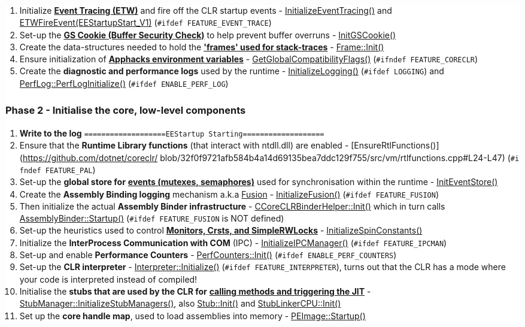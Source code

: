 1. Initialize [**Event Tracing (ETW)**](https://msdn.microsoft.com/en-us/library/windows/desktop/bb968803(v=vs.85).aspx) and fire off the CLR startup events - [InitializeEventTracing()](https://github.com/dotnet/coreclr/blob/38a0b157a1bad7080763009746cce92be2388b8e/src/vm/eventtrace.cpp#L4275-L4306) and [ETWFireEvent(EEStartupStart_V1)](https://github.com/dotnet/coreclr/blob/32f0f9721afb584b4a14d69135bea7ddc129f755/src/inc/eventtracebase.h#L123) (`#ifdef FEATURE_EVENT_TRACE`)
1. Set-up the [**GS Cookie (Buffer Security Check)**](https://msdn.microsoft.com/en-us/library/8dbf701c.aspx) to help prevent buffer overruns - [InitGSCookie()](https://github.com/dotnet/coreclr/blob/1d03b8fd8d650bd215623a7b035e68db96697e59/src/vm/ceemain.cpp#L693-L741)
1. Create the data-structures needed to hold the [**'frames' used for stack-traces**](https://github.com/dotnet/coreclr/blob/master/Documentation/botr/stackwalking.md#the-stack-model) - [Frame::Init()](https://github.com/dotnet/coreclr/blob/6ed21c52f25243b7cc1c64b19a47bbd4beb69314/src/vm/frames.cpp#L304-L321)
1. Ensure initialization of [**Apphacks environment variables**](https://blogs.msdn.microsoft.com/junfeng/2004/10/09/should-we-put-apphack-in-net-2-0/) - [GetGlobalCompatibilityFlags()](https://github.com/dotnet/coreclr/search?utf8=%E2%9C%93&q=GetGlobalCompatibilityFlags) (`#ifndef FEATURE_CORECLR`)
1. Create the **diagnostic and performance logs** used by the runtime - [InitializeLogging()](https://github.com/dotnet/coreclr/blob/f5cbe4c9cab2873b60cd3c991732a250d2e164a2/src/utilcode/log.cpp#L191-L200) (`#ifdef LOGGING`) and [PerfLog::PerfLogInitialize()](https://github.com/dotnet/coreclr/blob/32f0f9721afb584b4a14d69135bea7ddc129f755/src/utilcode/perflog.cpp#L58-L148) (`#ifdef ENABLE_PERF_LOG`)

### Phase 2 - **Initialise the core, low-level components**

1. **Write to the log** `===================EEStartup Starting===================`
1. Ensure that the **Runtime Library functions** (that interact with ntdll.dll) are enabled - [EnsureRtlFunctions()](https://github.com/dotnet/coreclr/ blob/32f0f9721afb584b4a14d69135bea7ddc129f755/src/vm/rtlfunctions.cpp#L24-L47) (`#ifndef FEATURE_PAL`)
1. Set-up the **global store for** [**events (mutexes, semaphores)**](https://github.com/dotnet/coreclr/blob/32f0f9721afb584b4a14d69135bea7ddc129f755/src/vm/synch.h) used for synchronisation within the runtime - [InitEventStore()](https://github.com/dotnet/coreclr/blob/32f0f9721afb584b4a14d69135bea7ddc129f755/src/vm/eventstore.cpp#L207-L212)
1. Create the **Assembly Binding logging** mechanism a.k.a [Fusion](https://msdn.microsoft.com/en-us/library/e74a18c4(v=vs.110).aspx) - [InitializeFusion()](https://github.com/dotnet/coreclr/blob/32f0f9721afb584b4a14d69135bea7ddc129f755/src/vm/fusioninit.cpp#L174-L490) (`#ifdef FEATURE_FUSION`)
1. Then initialize the actual **Assembly Binder infrastructure** - [CCoreCLRBinderHelper::Init()](https://github.com/dotnet/coreclr/blob/32f0f9721afb584b4a14d69135bea7ddc129f755/src/binder/coreclrbindercommon.cpp#L18-L29) which in turn calls [AssemblyBinder::Startup()](https://github.com/dotnet/coreclr/blob/32f0f9721afb584b4a14d69135bea7ddc129f755/src/binder/assemblybinder.cpp#L454-L472) (`#ifdef FEATURE_FUSION` is NOT defined)
1. Set-up the heuristics used to control [**Monitors, Crsts, and SimpleRWLocks**](https://github.com/dotnet/coreclr/blob/73b4f008866b153a4d86785b648de4a281981c9e/Documentation/coding-guidelines/clr-code-guide.md#262-using-crsts) - [InitializeSpinConstants()](https://github.com/dotnet/coreclr/blob/32f0f9721afb584b4a14d69135bea7ddc129f755/src/vm/syncblk.h#L160-L170)
1. Initialize the **InterProcess Communication with COM** (IPC) - [InitializeIPCManager()](https://github.com/dotnet/coreclr/blob/1d03b8fd8d650bd215623a7b035e68db96697e59/src/vm/ceemain.cpp#L4209-L4317) (`#ifdef FEATURE_IPCMAN`)
1. Set-up and enable **Performance Counters** - [PerfCounters::Init()](https://github.com/dotnet/coreclr/blob/32f0f9721afb584b4a14d69135bea7ddc129f755/src/inc/perfcounters.h) (`#ifdef ENABLE_PERF_COUNTERS`)
1. Set-up the **CLR interpreter** - [Interpreter::Initialize()](https://github.com/dotnet/coreclr/blob/master/src/vm/interpreter.cpp#L6612-L6635) (`#ifdef FEATURE_INTERPRETER`), turns out that the CLR has a mode where your code is interpreted instead of compiled!
1. Initialise the **stubs that are used by the CLR for** [**calling methods and triggering the JIT**](https://github.com/dotnet/coreclr/blob/master/Documentation/botr/method-descriptor.md#precode) - [StubManager::InitializeStubManagers()](https://github.com/dotnet/coreclr/blob/32f0f9721afb584b4a14d69135bea7ddc129f755/src/vm/stubmgr.cpp#L719-L729), also [Stub::Init()](https://github.com/dotnet/coreclr/blob/32f0f9721afb584b4a14d69135bea7ddc129f755/src/vm/stublink.cpp#L2281-L2293) and [StubLinkerCPU::Init()](https://github.com/dotnet/coreclr/blob/375948e39cf1a946b3d8048ca51cd4e548f94648/src/vm/i386/stublinkerx86.cpp#L841-L860)
1. Set up the **core handle map**, used to load assemblies into memory - [PEImage::Startup()](https://github.com/dotnet/coreclr/blob/32f0f9721afb584b4a14d69135bea7ddc129f755/src/vm/peimage.cpp#L39-L78)